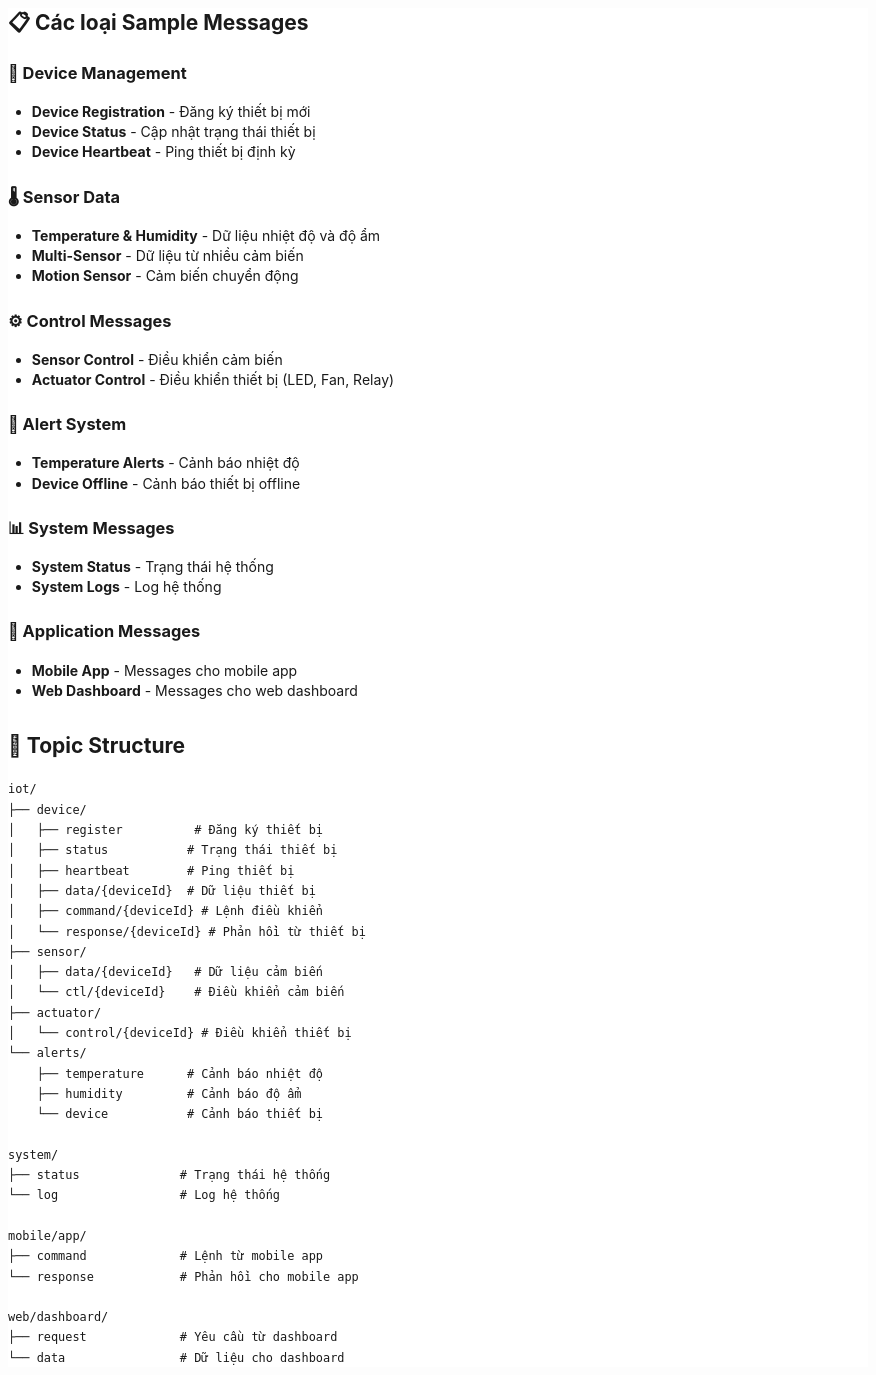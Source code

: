 ## 📋 Các loại Sample Messages

### 🔧 Device Management
- **Device Registration** - Đăng ký thiết bị mới
- **Device Status** - Cập nhật trạng thái thiết bị
- **Device Heartbeat** - Ping thiết bị định kỳ

### 🌡️ Sensor Data
- **Temperature & Humidity** - Dữ liệu nhiệt độ và độ ẩm
- **Multi-Sensor** - Dữ liệu từ nhiều cảm biến
- **Motion Sensor** - Cảm biến chuyển động

### ⚙️ Control Messages
- **Sensor Control** - Điều khiển cảm biến
- **Actuator Control** - Điều khiển thiết bị (LED, Fan, Relay)

### 🚨 Alert System
- **Temperature Alerts** - Cảnh báo nhiệt độ
- **Device Offline** - Cảnh báo thiết bị offline

### 📊 System Messages
- **System Status** - Trạng thái hệ thống
- **System Logs** - Log hệ thống

### 📱 Application Messages
- **Mobile App** - Messages cho mobile app
- **Web Dashboard** - Messages cho web dashboard

## 🎯 Topic Structure

```
iot/
├── device/
│   ├── register          # Đăng ký thiết bị
│   ├── status           # Trạng thái thiết bị
│   ├── heartbeat        # Ping thiết bị
│   ├── data/{deviceId}  # Dữ liệu thiết bị
│   ├── command/{deviceId} # Lệnh điều khiển
│   └── response/{deviceId} # Phản hồi từ thiết bị
├── sensor/
│   ├── data/{deviceId}   # Dữ liệu cảm biến
│   └── ctl/{deviceId}    # Điều khiển cảm biến
├── actuator/
│   └── control/{deviceId} # Điều khiển thiết bị
└── alerts/
    ├── temperature      # Cảnh báo nhiệt độ
    ├── humidity         # Cảnh báo độ ẩm
    └── device           # Cảnh báo thiết bị

system/
├── status              # Trạng thái hệ thống
└── log                 # Log hệ thống

mobile/app/
├── command             # Lệnh từ mobile app
└── response            # Phản hồi cho mobile app

web/dashboard/
├── request             # Yêu cầu từ dashboard
└── data                # Dữ liệu cho dashboard

```